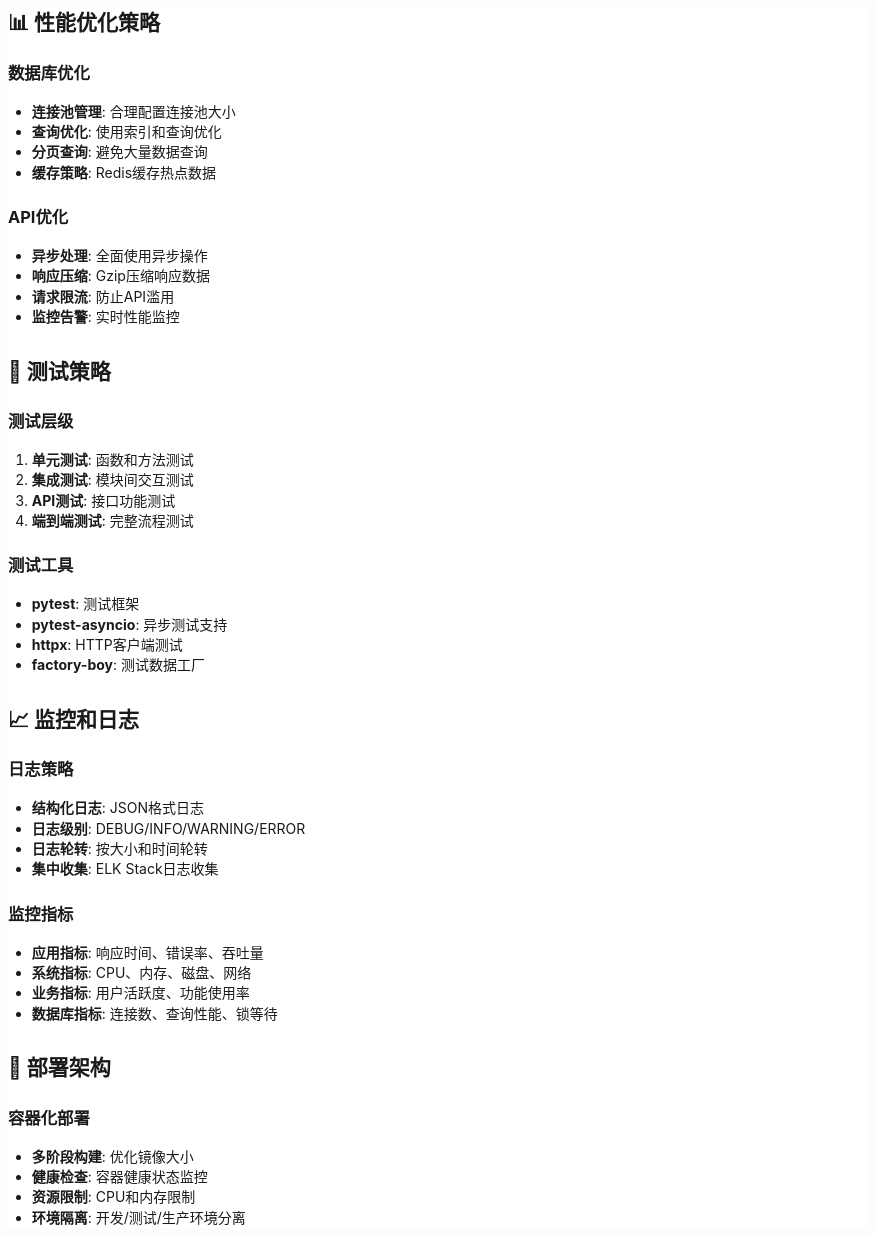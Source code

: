 ## 📊 性能优化策略

### 数据库优化
- **连接池管理**: 合理配置连接池大小
- **查询优化**: 使用索引和查询优化
- **分页查询**: 避免大量数据查询
- **缓存策略**: Redis缓存热点数据

### API优化
- **异步处理**: 全面使用异步操作
- **响应压缩**: Gzip压缩响应数据
- **请求限流**: 防止API滥用
- **监控告警**: 实时性能监控

## 🧪 测试策略

### 测试层级
1. **单元测试**: 函数和方法测试
2. **集成测试**: 模块间交互测试
3. **API测试**: 接口功能测试
4. **端到端测试**: 完整流程测试

### 测试工具
- **pytest**: 测试框架
- **pytest-asyncio**: 异步测试支持
- **httpx**: HTTP客户端测试
- **factory-boy**: 测试数据工厂

## 📈 监控和日志

### 日志策略
- **结构化日志**: JSON格式日志
- **日志级别**: DEBUG/INFO/WARNING/ERROR
- **日志轮转**: 按大小和时间轮转
- **集中收集**: ELK Stack日志收集

### 监控指标
- **应用指标**: 响应时间、错误率、吞吐量
- **系统指标**: CPU、内存、磁盘、网络
- **业务指标**: 用户活跃度、功能使用率
- **数据库指标**: 连接数、查询性能、锁等待

## 🚀 部署架构

### 容器化部署
- **多阶段构建**: 优化镜像大小
- **健康检查**: 容器健康状态监控
- **资源限制**: CPU和内存限制
- **环境隔离**: 开发/测试/生产环境分离
